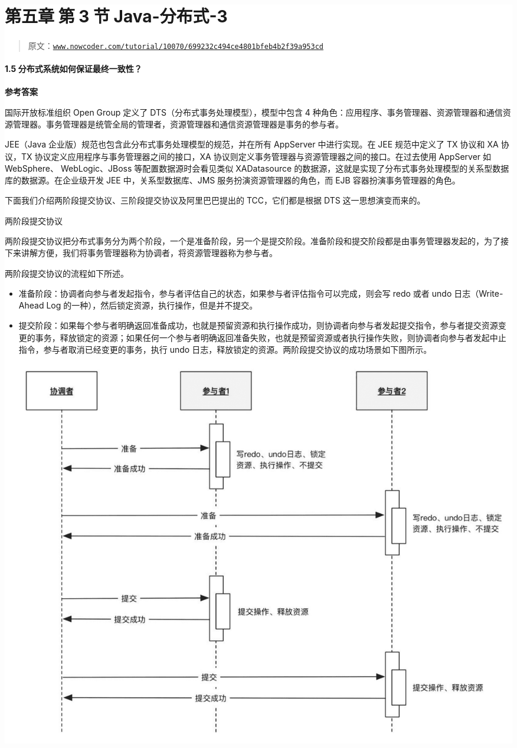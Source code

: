 # 第五章 第 3 节 Java-分布式-3

> 原文：[`www.nowcoder.com/tutorial/10070/699232c494ce4801bfeb4b2f39a953cd`](https://www.nowcoder.com/tutorial/10070/699232c494ce4801bfeb4b2f39a953cd)

#### 1.5 分布式系统如何保证最终一致性？

**参考答案**

国际开放标准组织 Open Group 定义了 DTS（分布式事务处理模型），模型中包含 4 种角色：应用程序、事务管理器、资源管理器和通信资源管理器。事务管理器是统管全局的管理者，资源管理器和通信资源管理器是事务的参与者。

JEE（Java 企业版）规范也包含此分布式事务处理模型的规范，并在所有 AppServer 中进行实现。在 JEE 规范中定义了 TX 协议和 XA 协议，TX 协议定义应用程序与事务管理器之间的接口，XA 协议则定义事务管理器与资源管理器之间的接口。在过去使用 AppServer 如 WebSphere、 WebLogic、JBoss 等配置数据源时会看见类似 XADatasource 的数据源，这就是实现了分布式事务处理模型的关系型数据库的数据源。在企业级开发 JEE 中，关系型数据库、JMS 服务扮演资源管理器的角色，而 EJB 容器扮演事务管理器的角色。

下面我们介绍两阶段提交协议、三阶段提交协议及阿里巴巴提出的 TCC，它们都是根据 DTS 这一思想演变而来的。

两阶段提交协议

两阶段提交协议把分布式事务分为两个阶段，一个是准备阶段，另一个是提交阶段。准备阶段和提交阶段都是由事务管理器发起的，为了接下来讲解方便，我们将事务管理器称为协调者，将资源管理器称为参与者。

两阶段提交协议的流程如下所述。

*   准备阶段：协调者向参与者发起指令，参与者评估自己的状态，如果参与者评估指令可以完成，则会写 redo 或者 undo 日志（Write-Ahead Log 的一种），然后锁定资源，执行操作，但是并不提交。

*   提交阶段：如果每个参与者明确返回准备成功，也就是预留资源和执行操作成功，则协调者向参与者发起提交指令，参与者提交资源变更的事务，释放锁定的资源；如果任何一个参与者明确返回准备失败，也就是预留资源或者执行操作失败，则协调者向参与者发起中止指令，参与者取消已经变更的事务，执行 undo 日志，释放锁定的资源。两阶段提交协议的成功场景如下图所示。

    ![](img/0a2fa1c8981e5389637b29069031f7c2.png)

